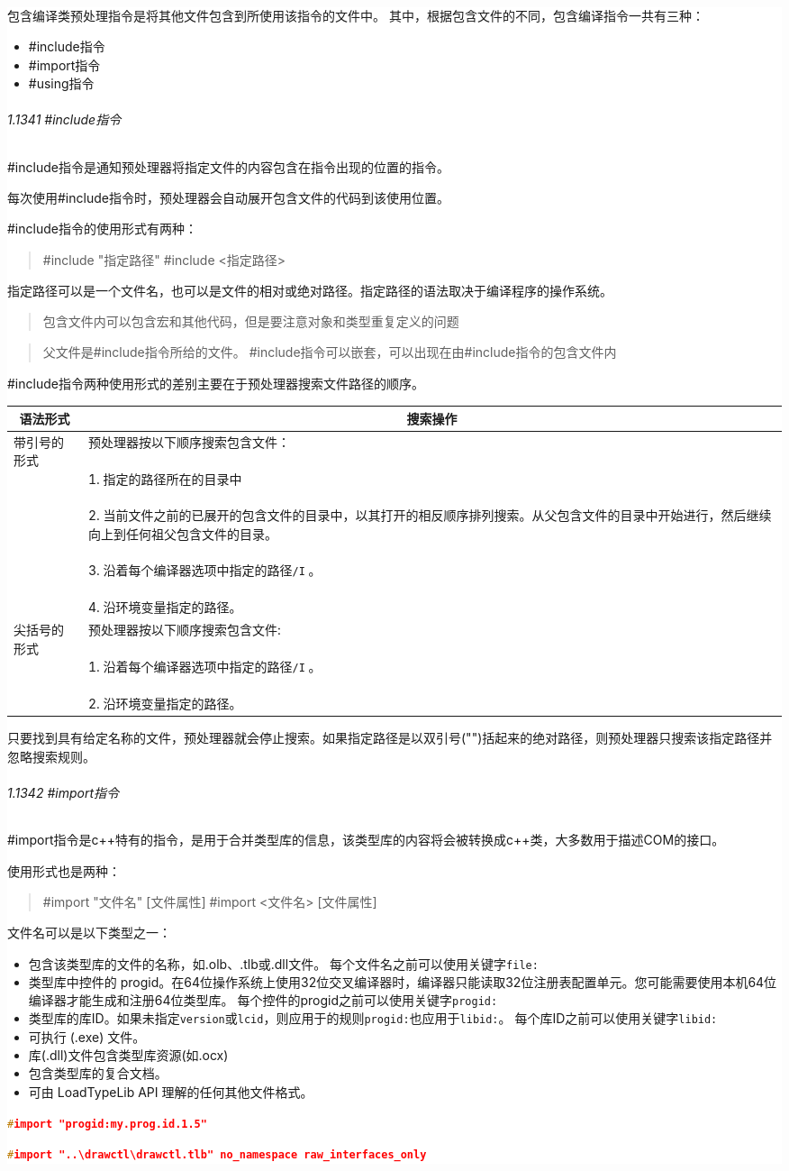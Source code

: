 包含编译类预处理指令是将其他文件包含到所使用该指令的文件中。
其中，根据包含文件的不同，包含编译指令一共有三种：
* #include指令
* #import指令
* #using指令

###### 1.1341 #include指令

\#include指令是通知预处理器将指定文件的内容包含在指令出现的位置的指令。

每次使用\#include指令时，预处理器会自动展开包含文件的代码到该使用位置。

\#include指令的使用形式有两种：
> #include "指定路径"
> #include <指定路径>

指定路径可以是一个文件名，也可以是文件的相对或绝对路径。指定路径的语法取决于编译程序的操作系统。

> 包含文件内可以包含宏和其他代码，但是要注意对象和类型重复定义的问题

> 父文件是\#include指令所给的文件。
> \#include指令可以嵌套，可以出现在由\#include指令的包含文件内

\#include指令两种使用形式的差别主要在于预处理器搜索文件路径的顺序。

语法形式|搜索操作
-|-
带引号的形式|预处理器按以下顺序搜索包含文件：<br><br> 1. 指定的路径所在的目录中<br><br> 2. 当前文件之前的已展开的包含文件的目录中，以其打开的相反顺序排列搜索。从父包含文件的目录中开始进行，然后继续向上到任何祖父包含文件的目录。<br><br> 3. 沿着每个编译器选项中指定的路径```/I``` 。<br><br> 4. 沿环境变量指定的路径。
尖括号的形式|预处理器按以下顺序搜索包含文件: <br><br> 1. 沿着每个编译器选项中指定的路径```/I``` 。<br><br> 2. 沿环境变量指定的路径。

只要找到具有给定名称的文件，预处理器就会停止搜索。如果指定路径是以双引号("")括起来的绝对路径，则预处理器只搜索该指定路径并忽略搜索规则。

###### 1.1342 #import指令

\#import指令是c++特有的指令，是用于合并类型库的信息，该类型库的内容将会被转换成c++类，大多数用于描述COM的接口。

使用形式也是两种：
> #import "文件名" [文件属性]
> #import <文件名> [文件属性]

文件名可以是以下类型之一：
* 包含该类型库的文件的名称，如.olb、.tlb或.dll文件。
每个文件名之前可以使用关键字```file:```
* 类型库中控件的 progid。在64位操作系统上使用32位交叉编译器时，编译器只能读取32位注册表配置单元。您可能需要使用本机64位编译器才能生成和注册64位类型库。
每个控件的progid之前可以使用关键字```progid:```
* 类型库的库ID。如果未指定```version```或```lcid```，则应用于的规则```progid:```也应用于```libid:```。
每个库ID之前可以使用关键字```libid:```
* 可执行 (.exe) 文件。
* 库(.dll)文件包含类型库资源(如.ocx)
* 包含类型库的复合文档。
* 可由 LoadTypeLib API 理解的任何其他文件格式。

```c++
#import "progid:my.prog.id.1.5"
```
```c++
#import "..\drawctl\drawctl.tlb" no_namespace raw_interfaces_only
```
